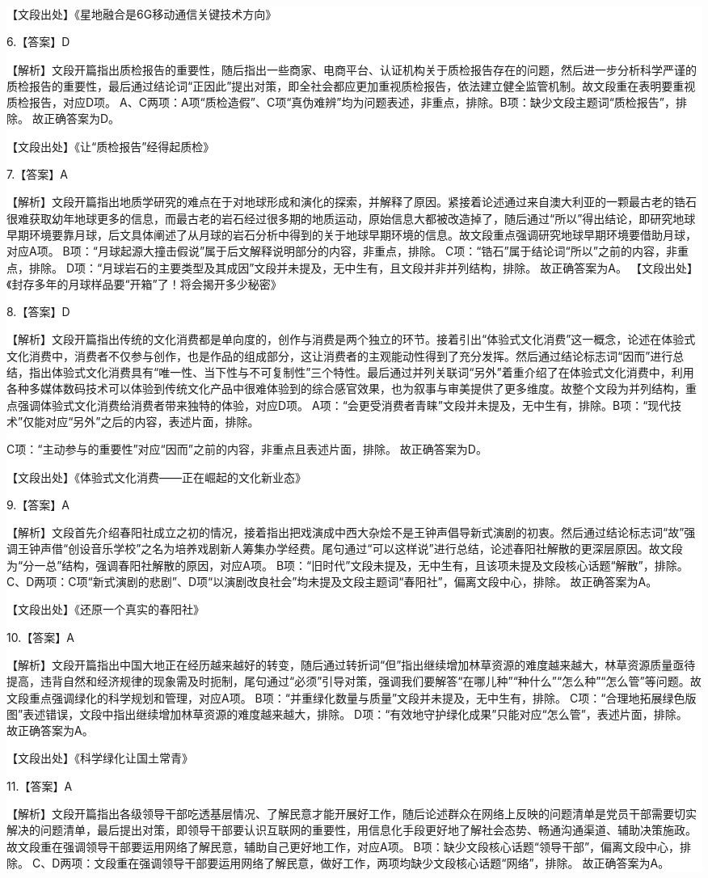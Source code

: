 【文段出处】《星地融合是6G移动通信关键技术方向》

6.【答案】D

【解析】文段开篇指出质检报告的重要性，随后指出一些商家、电商平台、认证机构关于质检报告存在的问题，然后进一步分析科学严谨的质检报告的重要性，最后通过结论词“正因此”提出对策，即全社会都应更加重视质检报告，依法建立健全监管机制。故文段重在表明要重视质检报告，对应D项。
A、C两项：A项“质检造假”、C项“真伪难辨”均为问题表述，非重点，排除。B项：缺少文段主题词“质检报告”，排除。
故正确答案为D。

【文段出处】《让“质检报告”经得起质检》

7.【答案】A

【解析】文段开篇指出地质学研究的难点在于对地球形成和演化的探索，并解释了原因。紧接着论述通过来自澳大利亚的一颗最古老的锆石很难获取幼年地球更多的信息，而最古老的岩石经过很多期的地质运动，原始信息大都被改造掉了，随后通过“所以”得出结论，即研究地球早期环境要靠月球，后文具体阐述了从月球的岩石分析中得到的关于地球早期环境的信息。故文段重点强调研究地球早期环境要借助月球，对应A项。
B项：“月球起源大撞击假说”属于后文解释说明部分的内容，非重点，排除。
C项：“锆石”属于结论词“所以”之前的内容，非重点，排除。
D项：“月球岩石的主要类型及其成因”文段并未提及，无中生有，且文段并非并列结构，排除。
故正确答案为A。
【文段出处】《封存多年的月球样品要“开箱”了！将会揭开多少秘密》

8.【答案】D

【解析】文段开篇指出传统的文化消费都是单向度的，创作与消费是两个独立的环节。接着引出“体验式文化消费”这一概念，论述在体验式文化消费中，消费者不仅参与创作，也是作品的组成部分，这让消费者的主观能动性得到了充分发挥。然后通过结论标志词“因而”进行总结，指出体验式文化消费具有“唯一性、当下性与不可复制性”三个特性。最后通过并列关联词“另外”着重介绍了在体验式文化消费中，利用各种多媒体数码技术可以体验到传统文化产品中很难体验到的综合感官效果，也为叙事与审美提供了更多维度。故整个文段为并列结构，重点强调体验式文化消费给消费者带来独特的体验，对应D项。
A项：“会更受消费者青睐”文段并未提及，无中生有，排除。B项：“现代技术”仅能对应“另外”之后的内容，表述片面，排除。

C项：“主动参与的重要性”对应“因而”之前的内容，非重点且表述片面，排除。
故正确答案为D。

【文段出处】《体验式文化消费——正在崛起的文化新业态》

9.【答案】A

【解析】文段首先介绍春阳社成立之初的情况，接着指出把戏演成中西大杂烩不是王钟声倡导新式演剧的初衷。然后通过结论标志词“故”强调王钟声借“创设音乐学校”之名为培养戏剧新人筹集办学经费。尾句通过“可以这样说”进行总结，论述春阳社解散的更深层原因。故文段为“分一总”结构，强调春阳社解散的原因，对应A项。
B项：“旧时代”文段未提及，无中生有，且该项未提及文段核心话题“解散”，排除。
C、D两项：C项“新式演剧的悲剧”、D项“以演剧改良社会”均未提及文段主题词“春阳社”，偏离文段中心，排除。
故正确答案为A。

【文段出处】《还原一个真实的春阳社》

10.【答案】A

【解析】文段开篇指出中国大地正在经历越来越好的转变，随后通过转折词“但”指出继续增加林草资源的难度越来越大，林草资源质量亟待提高，违背自然和经济规律的现象需及时扼制，尾句通过“必须”引导对策，强调我们要解答“在哪儿种”“种什么”“怎么种”“怎么管”等问题。故文段重点强调绿化的科学规划和管理，对应A项。
B项：“并重绿化数量与质量”文段并未提及，无中生有，排除。
C项：“合理地拓展绿色版图”表述错误，文段中指出继续增加林草资源的难度越来越大，排除。
D项：“有效地守护绿化成果”只能对应“怎么管”，表述片面，排除。
故正确答案为A。

【文段出处】《科学绿化让国土常青》

11.【答案】A

【解析】文段开篇指出各级领导干部吃透基层情况、了解民意才能开展好工作，随后论述群众在网络上反映的问题清单是党员干部需要切实解决的问题清单，最后提出对策，即领导干部要认识互联网的重要性，用信息化手段更好地了解社会态势、畅通沟通渠道、辅助决策施政。故文段重在强调领导干部要运用网络了解民意，辅助自己更好地工作，对应A项。
B项：缺少文段核心话题“领导干部”，偏离文段中心，排除。
C、D两项：文段重在强调领导干部要运用网络了解民意，做好工作，两项均缺少文段核心话题“网络”，排除。
故正确答案为A。
